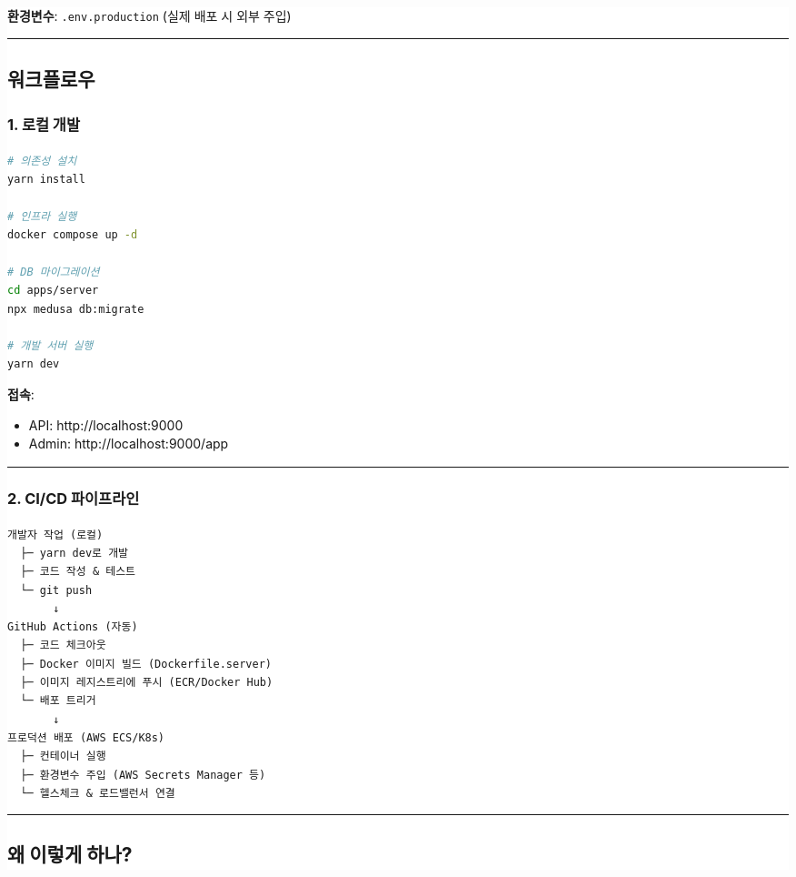 **환경변수**: `.env.production` (실제 배포 시 외부 주입)

---

## 워크플로우

### 1. 로컬 개발

```bash
# 의존성 설치
yarn install

# 인프라 실행
docker compose up -d

# DB 마이그레이션
cd apps/server
npx medusa db:migrate

# 개발 서버 실행
yarn dev
```

**접속**:
- API: http://localhost:9000
- Admin: http://localhost:9000/app

---

### 2. CI/CD 파이프라인

```
개발자 작업 (로컬)
  ├─ yarn dev로 개발
  ├─ 코드 작성 & 테스트
  └─ git push
       ↓
GitHub Actions (자동)
  ├─ 코드 체크아웃
  ├─ Docker 이미지 빌드 (Dockerfile.server)
  ├─ 이미지 레지스트리에 푸시 (ECR/Docker Hub)
  └─ 배포 트리거
       ↓
프로덕션 배포 (AWS ECS/K8s)
  ├─ 컨테이너 실행
  ├─ 환경변수 주입 (AWS Secrets Manager 등)
  └─ 헬스체크 & 로드밸런서 연결
```

---

## 왜 이렇게 하나?
